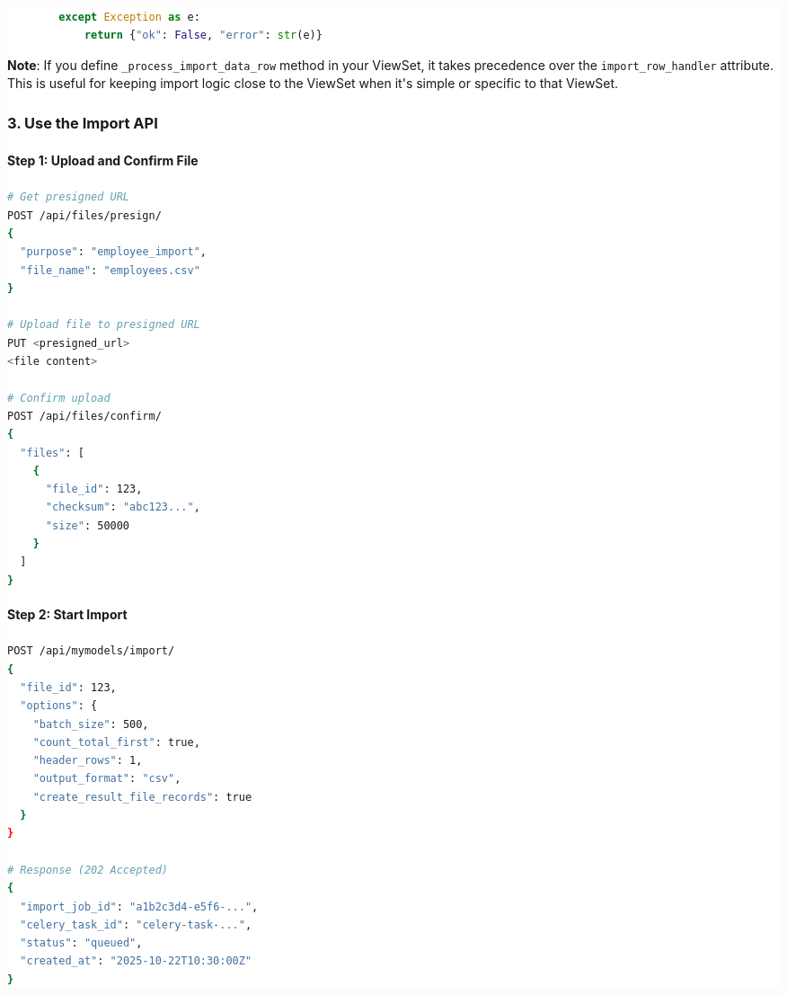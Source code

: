 ```python
        except Exception as e:
            return {"ok": False, "error": str(e)}
```

**Note**: If you define `_process_import_data_row` method in your ViewSet, it takes precedence over the `import_row_handler` attribute. This is useful for keeping import logic close to the ViewSet when it's simple or specific to that ViewSet.

### 3. Use the Import API

#### Step 1: Upload and Confirm File

```bash
# Get presigned URL
POST /api/files/presign/
{
  "purpose": "employee_import",
  "file_name": "employees.csv"
}

# Upload file to presigned URL
PUT <presigned_url>
<file content>

# Confirm upload
POST /api/files/confirm/
{
  "files": [
    {
      "file_id": 123,
      "checksum": "abc123...",
      "size": 50000
    }
  ]
}
```

#### Step 2: Start Import

```bash
POST /api/mymodels/import/
{
  "file_id": 123,
  "options": {
    "batch_size": 500,
    "count_total_first": true,
    "header_rows": 1,
    "output_format": "csv",
    "create_result_file_records": true
  }
}

# Response (202 Accepted)
{
  "import_job_id": "a1b2c3d4-e5f6-...",
  "celery_task_id": "celery-task-...",
  "status": "queued",
  "created_at": "2025-10-22T10:30:00Z"
}
```
